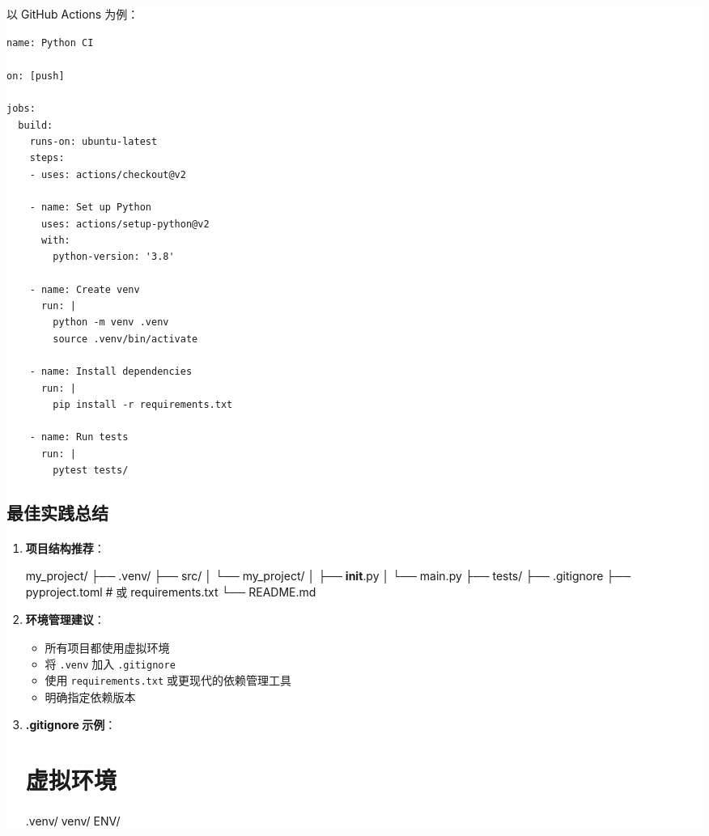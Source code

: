 以 GitHub Actions 为例：

    name: Python CI
    
    on: [push]
    
    jobs:
      build:
        runs-on: ubuntu-latest
        steps:
        - uses: actions/checkout@v2
        
        - name: Set up Python
          uses: actions/setup-python@v2
          with:
            python-version: '3.8'
            
        - name: Create venv
          run: |
            python -m venv .venv
            source .venv/bin/activate
            
        - name: Install dependencies
          run: |
            pip install -r requirements.txt
            
        - name: Run tests
          run: |
            pytest tests/
    

最佳实践总结
------

1.  **项目结构推荐**：

    my_project/
    ├── .venv/
    ├── src/
    │   └── my_project/
    │       ├── __init__.py
    │       └── main.py
    ├── tests/
    ├── .gitignore
    ├── pyproject.toml  # 或 requirements.txt
    └── README.md
    

2.  **环境管理建议**：
    
    *   所有项目都使用虚拟环境
    *   将 `.venv` 加入 `.gitignore`
    *   使用 `requirements.txt` 或更现代的依赖管理工具
    *   明确指定依赖版本
3.  **.gitignore 示例**：
    

    # 虚拟环境
    .venv/
    venv/
    ENV/
    